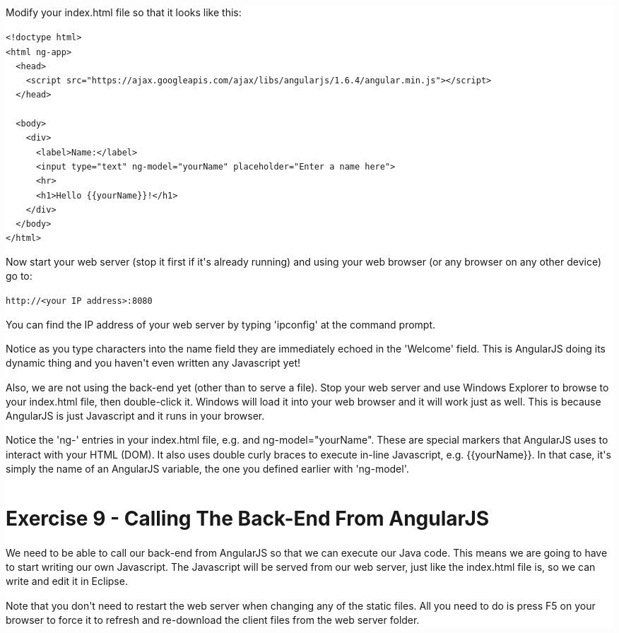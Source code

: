 Modify your index.html file so that it looks like this:

```
<!doctype html>
<html ng-app>
  <head>
    <script src="https://ajax.googleapis.com/ajax/libs/angularjs/1.6.4/angular.min.js"></script>
  </head>
  
  <body>
    <div>
      <label>Name:</label>
      <input type="text" ng-model="yourName" placeholder="Enter a name here">
      <hr>
      <h1>Hello {{yourName}}!</h1>
    </div>
  </body>
</html>
```

Now start your web server (stop it first if it's already running) and using your web browser (or any browser on any other device) go to:

```
http://<your IP address>:8080
```

You can find the IP address of your web server by typing 'ipconfig' at the command prompt.

Notice as you type characters into the name field they are immediately echoed in the 'Welcome' field. This is AngularJS doing its dynamic
thing and you haven't even written any Javascript yet!  

Also, we are not using the back-end yet (other than to serve a file). Stop your web server and use Windows Explorer to browse to your
index.html file, then double-click it. Windows will load it into your web browser and it will work just as well. This is because
AngularJS is just Javascript and it runs in your browser.

Notice the 'ng-' entries in your index.html file, e.g. <html ng-app> and ng-model="yourName". These are special markers that AngularJS uses
to interact with your HTML (DOM). It also uses double curly braces to execute in-line Javascript, e.g. {{yourName}}. In that case, it's simply
the name of an AngularJS variable, the one you defined earlier with 'ng-model'.


Exercise 9 - Calling The Back-End From AngularJS
==========

We need to be able to call our back-end from AngularJS so that we can execute our Java code. This means we are going to have to start
writing our own Javascript. The Javascript will be served from our web server, just like the index.html file is, so we can write and
edit it in Eclipse.

Note that you don't need to restart the web server when changing any of the static files. All you need to do is press F5 on your browser
to force it to refresh and re-download the client files from the web server folder.
